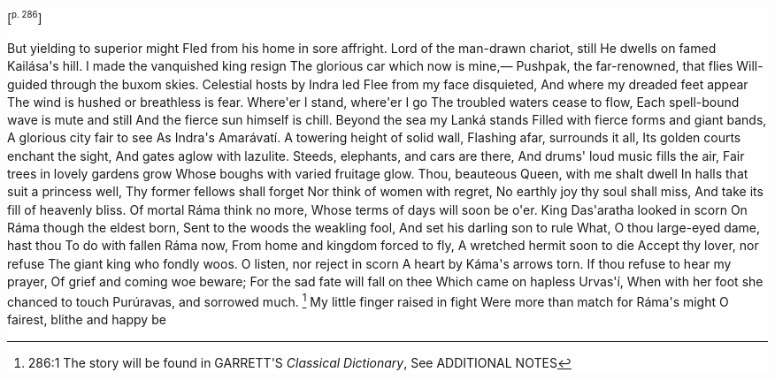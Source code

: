 <span id="p286">[<sup><small>p. 286</small></sup>]</span>

But yielding to superior might
Fled from his home in sore affright.
Lord of the man-drawn chariot, still
He dwells on famed Kailása's hill.
I made the vanquished king resign
The glorious car which now is mine,—
Pushpak, the far-renowned, that flies
Will-guided through the buxom skies.
Celestial hosts by Indra led
Flee from my face disquieted,
And where my dreaded feet appear
The wind is hushed or breathless is fear.
Where'er I stand, where'er I go
The troubled waters cease to flow,
Each spell-bound wave is mute and still
And the fierce sun himself is chill.
Beyond the sea my Lanká stands
Filled with fierce forms and giant bands,
A glorious city fair to see
As Indra's Amarávatí.
A towering height of solid wall,
Flashing afar, surrounds it all,
Its golden courts enchant the sight,
And gates aglow with lazulite.
Steeds, elephants, and cars are there,
And drums' loud music fills the air,
Fair trees in lovely gardens grow
Whose boughs with varied fruitage glow.
Thou, beauteous Queen, with me shalt dwell
In halls that suit a princess well,
Thy former fellows shall forget
Nor think of women with regret,
No earthly joy thy soul shall miss,
And take its fill of heavenly bliss.
Of mortal Ráma think no more,
Whose terms of days will soon be o'er.
King Das'aratha looked in scorn
On Ráma though the eldest born,
Sent to the woods the weakling fool,
And set his darling son to rule
What, O thou large-eyed dame, hast thou
To do with fallen Ráma now,
From home and kingdom forced to fly,
A wretched hermit soon to die
Accept thy lover, nor refuse
The giant king who fondly woos.
O listen, nor reject in scorn
A heart by Káma's arrows torn.
If thou refuse to hear my prayer,
Of grief and coming woe beware;
For the sad fate will fall on thee
Which came on hapless Urvas'í,
When with her foot she chanced to touch
Purúravas, and sorrowed much.  [^503]
My little finger raised in fight
Were more than match for Ráma's might
O fairest, blithe and happy be


[^495]: 279:1 A race of beings of human shape but with the heads of horses, like centaurs reversed.
[^496]: 282:1 The favourite wife of the Moon.
[^497]: 283:1 The planet Saturn.
[^498]: 283:2 Another favourite of the Moon; one of the lunar mansions.
[^499]: 283:1b The Rudras, agents in creation, are eight in number; they sprang from the forehead of Brahmá.
[^500]: 283:2b Maruts, the attendants of Indra.
[^501]: 283:3b Radiant demi-gods.
[^502]: 285:1 The mountain which was used by the Gods as a churning stick at the Churning of the Ocean.
[^503]: 286:1 The story will be found in GARRETT'S _Classical Dictionary_, See ADDITIONAL NOTES
[^504]: 287:1 Mercury: to be carefully distinguished hum Buddha.